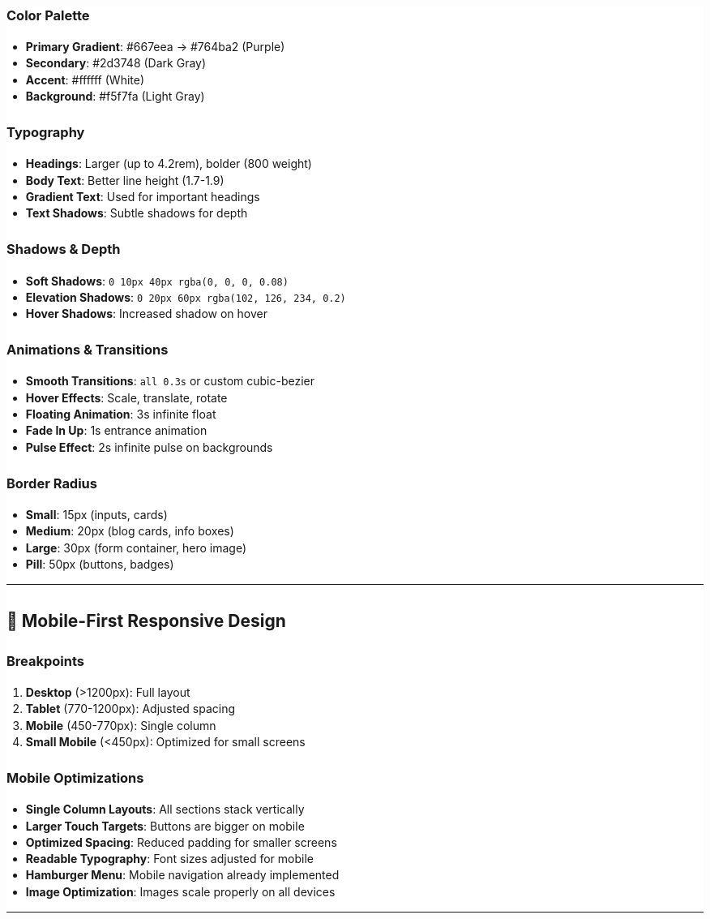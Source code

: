### Color Palette

- **Primary Gradient**: #667eea → #764ba2 (Purple)
- **Secondary**: #2d3748 (Dark Gray)
- **Accent**: #ffffff (White)
- **Background**: #f5f7fa (Light Gray)

### Typography

- **Headings**: Larger (up to 4.2rem), bolder (800 weight)
- **Body Text**: Better line height (1.7-1.9)
- **Gradient Text**: Used for important headings
- **Text Shadows**: Subtle shadows for depth

### Shadows & Depth

- **Soft Shadows**: `0 10px 40px rgba(0, 0, 0, 0.08)`
- **Elevation Shadows**: `0 20px 60px rgba(102, 126, 234, 0.2)`
- **Hover Shadows**: Increased shadow on hover

### Animations & Transitions

- **Smooth Transitions**: `all 0.3s` or custom cubic-bezier
- **Hover Effects**: Scale, translate, rotate
- **Floating Animation**: 3s infinite float
- **Fade In Up**: 1s entrance animation
- **Pulse Effect**: 2s infinite pulse on backgrounds

### Border Radius

- **Small**: 15px (inputs, cards)
- **Medium**: 20px (blog cards, info boxes)
- **Large**: 30px (form container, hero image)
- **Pill**: 50px (buttons, badges)

---

## 📱 Mobile-First Responsive Design

### Breakpoints

1. **Desktop** (>1200px): Full layout
2. **Tablet** (770-1200px): Adjusted spacing
3. **Mobile** (450-770px): Single column
4. **Small Mobile** (<450px): Optimized for small screens

### Mobile Optimizations

- **Single Column Layouts**: All sections stack vertically
- **Larger Touch Targets**: Buttons are bigger on mobile
- **Optimized Spacing**: Reduced padding for smaller screens
- **Readable Typography**: Font sizes adjusted for mobile
- **Hamburger Menu**: Mobile navigation already implemented
- **Image Optimization**: Images scale properly on all devices

---